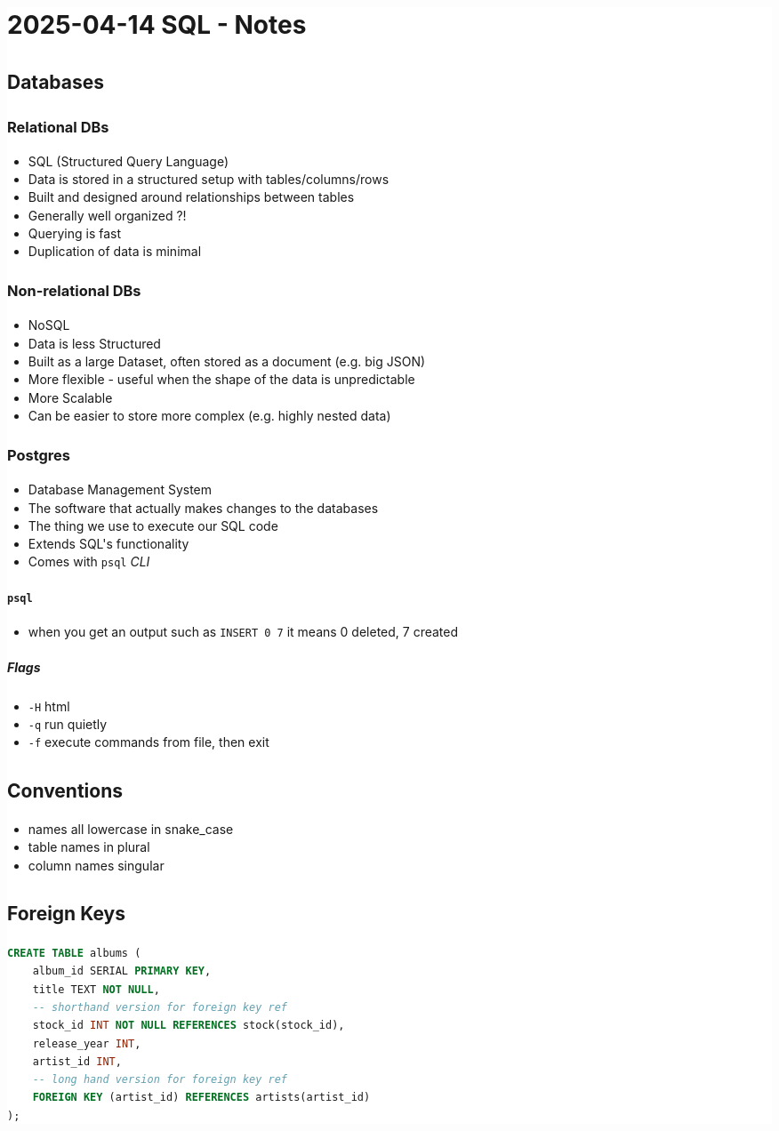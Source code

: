# 2025-04-14 SQL - Notes

## Databases
### Relational DBs
- SQL (Structured Query Language)
- Data is stored in a structured setup with tables/columns/rows
- Built and designed around relationships between tables
- Generally well organized ?!
- Querying is fast
- Duplication of data is minimal
### Non-relational DBs
- NoSQL
- Data is less Structured
- Built as a large Dataset, often stored as a document (e.g. big JSON)
- More flexible - useful when the shape of the data is unpredictable
- More Scalable
- Can be easier to store more complex (e.g. highly nested data)


### Postgres
- Database Management System
- The software that actually makes changes to the databases
- The thing we use to execute our SQL code
- Extends SQL's functionality
- Comes with `psql` *CLI*
#### `psql`

- when you get an output such as `INSERT 0 7` it means 0 deleted, 7 created

##### Flags
- `-H` html
- `-q` run quietly
- `-f` execute commands from file, then exit

## Conventions
- names all lowercase in snake_case
- table names in plural
- column names singular


## Foreign Keys
```sql
CREATE TABLE albums (
    album_id SERIAL PRIMARY KEY,
    title TEXT NOT NULL,
    -- shorthand version for foreign key ref
    stock_id INT NOT NULL REFERENCES stock(stock_id), 
    release_year INT,
    artist_id INT,
    -- long hand version for foreign key ref
    FOREIGN KEY (artist_id) REFERENCES artists(artist_id)
);
```

